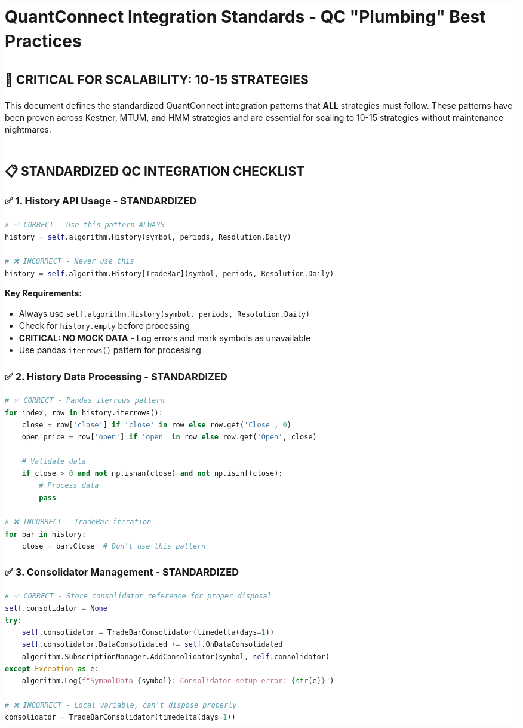 # QuantConnect Integration Standards - QC "Plumbing" Best Practices

## 🎯 **CRITICAL FOR SCALABILITY: 10-15 STRATEGIES**

This document defines the standardized QuantConnect integration patterns that **ALL** strategies must follow. These patterns have been proven across Kestner, MTUM, and HMM strategies and are essential for scaling to 10-15 strategies without maintenance nightmares.

---

## **📋 STANDARDIZED QC INTEGRATION CHECKLIST**

### **✅ 1. History API Usage - STANDARDIZED**
```python
# ✅ CORRECT - Use this pattern ALWAYS
history = self.algorithm.History(symbol, periods, Resolution.Daily)

# ❌ INCORRECT - Never use this
history = self.algorithm.History[TradeBar](symbol, periods, Resolution.Daily)
```

**Key Requirements:**
- Always use `self.algorithm.History(symbol, periods, Resolution.Daily)`
- Check for `history.empty` before processing
- **CRITICAL: NO MOCK DATA** - Log errors and mark symbols as unavailable
- Use pandas `iterrows()` pattern for processing

### **✅ 2. History Data Processing - STANDARDIZED**
```python
# ✅ CORRECT - Pandas iterrows pattern
for index, row in history.iterrows():
    close = row['close'] if 'close' in row else row.get('Close', 0)
    open_price = row['open'] if 'open' in row else row.get('Open', close)
    
    # Validate data
    if close > 0 and not np.isnan(close) and not np.isinf(close):
        # Process data
        pass

# ❌ INCORRECT - TradeBar iteration
for bar in history:
    close = bar.Close  # Don't use this pattern
```

### **✅ 3. Consolidator Management - STANDARDIZED**
```python
# ✅ CORRECT - Store consolidator reference for proper disposal
self.consolidator = None
try:
    self.consolidator = TradeBarConsolidator(timedelta(days=1))
    self.consolidator.DataConsolidated += self.OnDataConsolidated
    algorithm.SubscriptionManager.AddConsolidator(symbol, self.consolidator)
except Exception as e:
    algorithm.Log(f"SymbolData {symbol}: Consolidator setup error: {str(e)}")

# ❌ INCORRECT - Local variable, can't dispose properly
consolidator = TradeBarConsolidator(timedelta(days=1))
```
